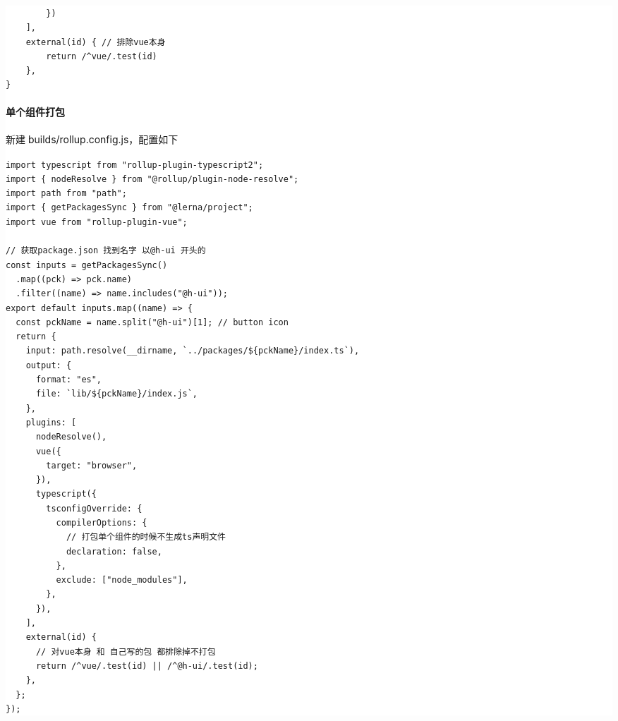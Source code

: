 ```
        })
    ],
    external(id) { // 排除vue本身
        return /^vue/.test(id)
    },
}
```

#### 单个组件打包

新建 builds/rollup.config.js，配置如下

```
import typescript from "rollup-plugin-typescript2";
import { nodeResolve } from "@rollup/plugin-node-resolve";
import path from "path";
import { getPackagesSync } from "@lerna/project";
import vue from "rollup-plugin-vue";

// 获取package.json 找到名字 以@h-ui 开头的
const inputs = getPackagesSync()
  .map((pck) => pck.name)
  .filter((name) => name.includes("@h-ui"));
export default inputs.map((name) => {
  const pckName = name.split("@h-ui")[1]; // button icon
  return {
    input: path.resolve(__dirname, `../packages/${pckName}/index.ts`),
    output: {
      format: "es",
      file: `lib/${pckName}/index.js`,
    },
    plugins: [
      nodeResolve(),
      vue({
        target: "browser",
      }),
      typescript({
        tsconfigOverride: {
          compilerOptions: {
            // 打包单个组件的时候不生成ts声明文件
            declaration: false,
          },
          exclude: ["node_modules"],
        },
      }),
    ],
    external(id) {
      // 对vue本身 和 自己写的包 都排除掉不打包
      return /^vue/.test(id) || /^@h-ui/.test(id);
    },
  };
});

```
